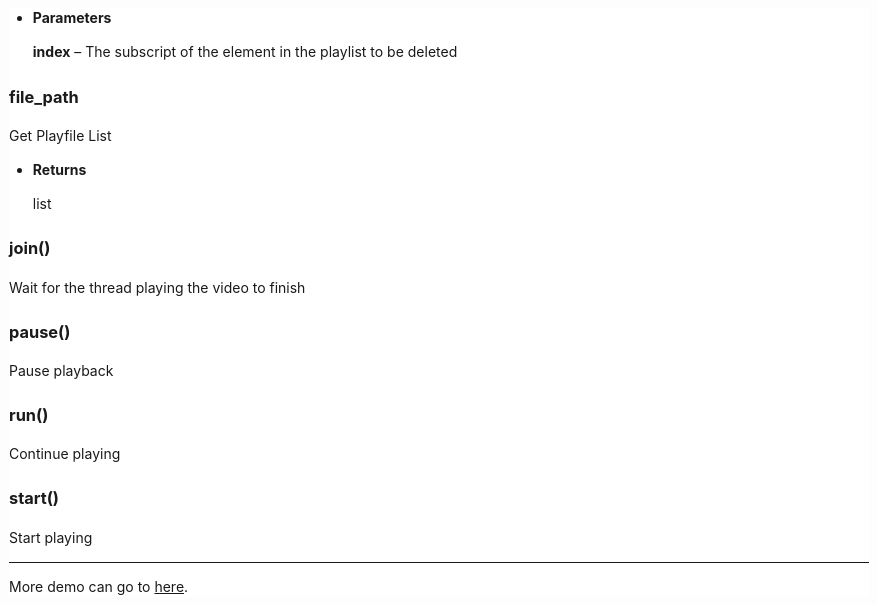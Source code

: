 
* **Parameters**

    **index** – The subscript of the element in the playlist to be deleted



### file_path
Get Playfile List


* **Returns**

    list



### join()
Wait for the thread playing the video to finish


### pause()
Pause playback

### run()
Continue playing


### start()
Start playing

---
More demo can go to [here](../demo).
